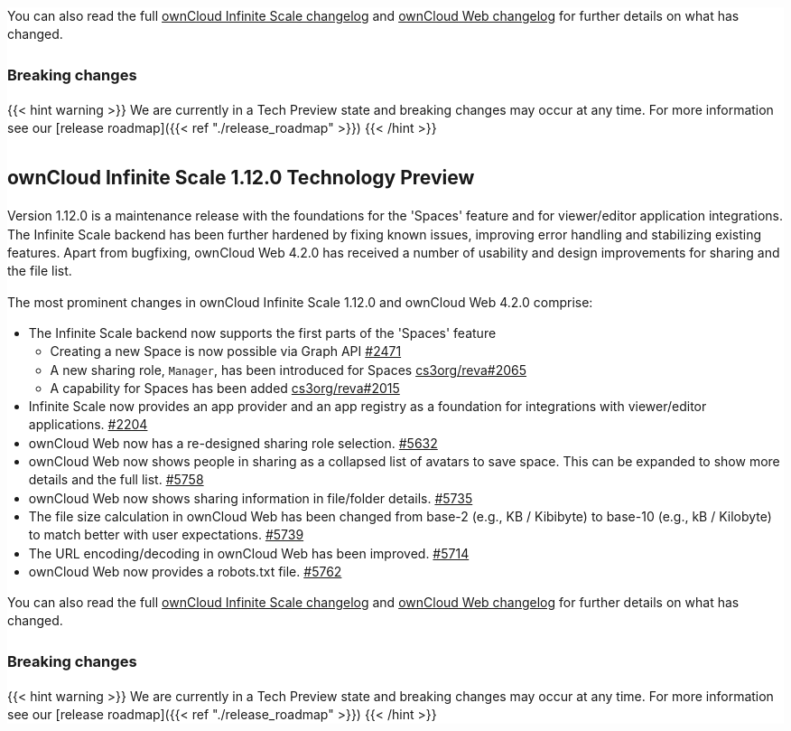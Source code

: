 You can also read the full [ownCloud Infinite Scale changelog](https://github.com/owncloud/ocis/releases/tag/v1.13.0) and [ownCloud Web changelog](https://github.com/owncloud/web/releases/tag/v4.3.0) for further details on what has changed.

### Breaking changes
{{< hint warning >}}
We are currently in a Tech Preview state and breaking changes may occur at any time. For more information see our [release roadmap]({{< ref "./release_roadmap" >}})
{{< /hint >}}

## ownCloud Infinite Scale 1.12.0 Technology Preview

Version 1.12.0 is a maintenance release with the foundations for the 'Spaces' feature and for viewer/editor application integrations. The Infinite Scale backend has been further hardened by fixing known issues, improving error handling and stabilizing existing features. Apart from bugfixing, ownCloud Web 4.2.0 has received a number of usability and design improvements for sharing and the file list.

The most prominent changes in ownCloud Infinite Scale 1.12.0 and ownCloud Web 4.2.0 comprise:

- The Infinite Scale backend now supports the first parts of the 'Spaces' feature
  - Creating a new Space is now possible via Graph API [#2471](https://github.com/owncloud/ocis/pull/2471)
  - A new sharing role, `Manager`, has been introduced for Spaces [cs3org/reva#2065](https://github.com/cs3org/reva/pull/2065)
  - A capability for Spaces has been added [cs3org/reva#2015](https://github.com/cs3org/reva/pull/2015)
- Infinite Scale now provides an app provider and an app registry as a foundation for integrations with viewer/editor applications. [#2204](https://github.com/owncloud/ocis/pull/2204)
- ownCloud Web now has a re-designed sharing role selection. [#5632](https://github.com/owncloud/web/pull/5632)
- ownCloud Web now shows people in sharing as a collapsed list of avatars to save space. This can be expanded to show more details and the full list. [#5758](https://github.com/owncloud/web/pull/5758)
- ownCloud Web now shows sharing information in file/folder details. [#5735](https://github.com/owncloud/web/issues/5735)
- The file size calculation in ownCloud Web has been changed from base-2 (e.g., KB / Kibibyte) to base-10 (e.g., kB / Kilobyte) to match better with user expectations. [#5739](https://github.com/owncloud/web/pull/5739)
- The URL encoding/decoding in ownCloud Web has been improved. [#5714](https://github.com/owncloud/web/issues/5714)
- ownCloud Web now provides a robots.txt file. [#5762](https://github.com/owncloud/web/pull/5762)

You can also read the full [ownCloud Infinite Scale changelog](https://github.com/owncloud/ocis/releases/tag/v1.12.0) and [ownCloud Web changelog](https://github.com/owncloud/web/releases/tag/v4.2.0) for further details on what has changed.

### Breaking changes
{{< hint warning >}}
We are currently in a Tech Preview state and breaking changes may occur at any time. For more information see our [release roadmap]({{< ref "./release_roadmap" >}})
{{< /hint >}}
